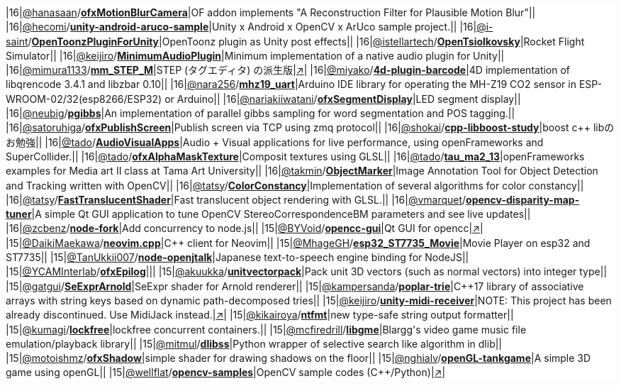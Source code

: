 |16|[@hanasaan](https://github.com/hanasaan)/[**ofxMotionBlurCamera**](https://github.com/hanasaan/ofxMotionBlurCamera)|OF addon implements "A Reconstruction Filter for Plausible Motion Blur"||
|16|[@hecomi](https://github.com/hecomi)/[**unity-android-aruco-sample**](https://github.com/hecomi/unity-android-aruco-sample)|Unity x Android x OpenCV x ArUco sample project.||
|16|[@i-saint](https://github.com/i-saint)/[**OpenToonzPluginForUnity**](https://github.com/i-saint/OpenToonzPluginForUnity)|OpenToonz plugin as Unity post effects||
|16|[@istellartech](https://github.com/istellartech)/[**OpenTsiolkovsky**](https://github.com/istellartech/OpenTsiolkovsky)|Rocket Flight Simulator||
|16|[@keijiro](https://github.com/keijiro)/[**MinimumAudioPlugin**](https://github.com/keijiro/MinimumAudioPlugin)|Minimum implementation of a native audio plugin for Unity||
|16|[@mimura1133](https://github.com/mimura1133)/[**mm_STEP_M**](https://github.com/mimura1133/mm_STEP_M)|STEP (タグエディタ) の派生版|[:arrow_upper_right:](http://mimumimu.net/software/#STEP_M)|
|16|[@miyako](https://github.com/miyako)/[**4d-plugin-barcode**](https://github.com/miyako/4d-plugin-barcode)|4D implementation of libqrencode 3.4.1 and libzbar 0.10||
|16|[@nara256](https://github.com/nara256)/[**mhz19_uart**](https://github.com/nara256/mhz19_uart)|Arduino IDE library for operating the MH-Z19 CO2 sensor in ESP-WROOM-02/32(esp8266/ESP32) or Arduino||
|16|[@nariakiiwatani](https://github.com/nariakiiwatani)/[**ofxSegmentDisplay**](https://github.com/nariakiiwatani/ofxSegmentDisplay)|LED segment display||
|16|[@neubig](https://github.com/neubig)/[**pgibbs**](https://github.com/neubig/pgibbs)|An implementation of parallel gibbs sampling for word segmentation and POS tagging.||
|16|[@satoruhiga](https://github.com/satoruhiga)/[**ofxPublishScreen**](https://github.com/satoruhiga/ofxPublishScreen)|Publish screen via TCP using zmq protocol||
|16|[@shokai](https://github.com/shokai)/[**cpp-libboost-study**](https://github.com/shokai/cpp-libboost-study)|boost c++ libのお勉強||
|16|[@tado](https://github.com/tado)/[**AudioVisualApps**](https://github.com/tado/AudioVisualApps)|Audio + Visual applications for live performance, using openFrameworks and SuperCollider.||
|16|[@tado](https://github.com/tado)/[**ofxAlphaMaskTexture**](https://github.com/tado/ofxAlphaMaskTexture)|Composit textures using GLSL||
|16|[@tado](https://github.com/tado)/[**tau_ma2_13**](https://github.com/tado/tau_ma2_13)|openFrameworks examples for Media art II class at Tama Art University||
|16|[@takmin](https://github.com/takmin)/[**ObjectMarker**](https://github.com/takmin/ObjectMarker)|Image Annotation Tool for Object Detection and Tracking written with OpenCV||
|16|[@tatsy](https://github.com/tatsy)/[**ColorConstancy**](https://github.com/tatsy/ColorConstancy)|Implementation of several algorithms for color constancy||
|16|[@tatsy](https://github.com/tatsy)/[**FastTranslucentShader**](https://github.com/tatsy/FastTranslucentShader)|Fast translucent object rendering with GLSL.||
|16|[@vmarquet](https://github.com/vmarquet)/[**opencv-disparity-map-tuner**](https://github.com/vmarquet/opencv-disparity-map-tuner)|A simple Qt GUI application to tune OpenCV StereoCorrespondenceBM parameters and see live updates||
|16|[@zcbenz](https://github.com/zcbenz)/[**node-fork**](https://github.com/zcbenz/node-fork)|Add concurrency to node.js||
|15|[@BYVoid](https://github.com/BYVoid)/[**opencc-gui**](https://github.com/BYVoid/opencc-gui)|Qt GUI for opencc|[:arrow_upper_right:](http://opencc.googlecode.com)|
|15|[@DaikiMaekawa](https://github.com/DaikiMaekawa)/[**neovim.cpp**](https://github.com/DaikiMaekawa/neovim.cpp)|C++ client for Neovim||
|15|[@MhageGH](https://github.com/MhageGH)/[**esp32_ST7735_Movie**](https://github.com/MhageGH/esp32_ST7735_Movie)|Movie Player on esp32 and ST7735||
|15|[@TanUkkii007](https://github.com/TanUkkii007)/[**node-openjtalk**](https://github.com/TanUkkii007/node-openjtalk)|Japanese text-to-speech engine binding for NodeJS||
|15|[@YCAMInterlab](https://github.com/YCAMInterlab)/[**ofxEpilog**](https://github.com/YCAMInterlab/ofxEpilog)|||
|15|[@akuukka](https://github.com/akuukka)/[**unitvectorpack**](https://github.com/akuukka/unitvectorpack)|Pack unit 3D vectors (such as normal vectors) into integer type||
|15|[@gatgui](https://github.com/gatgui)/[**SeExprArnold**](https://github.com/gatgui/SeExprArnold)|SeExpr shader for Arnold renderer||
|15|[@kampersanda](https://github.com/kampersanda)/[**poplar-trie**](https://github.com/kampersanda/poplar-trie)|C++17 library of associative arrays with string keys based on dynamic path-decomposed tries||
|15|[@keijiro](https://github.com/keijiro)/[**unity-midi-receiver**](https://github.com/keijiro/unity-midi-receiver)|NOTE: This project has been already discontinued. Use MidiJack instead.|[:arrow_upper_right:](https://github.com/keijiro/MidiJack)|
|15|[@kikairoya](https://github.com/kikairoya)/[**ntfmt**](https://github.com/kikairoya/ntfmt)|new type-safe string output formatter||
|15|[@kumagi](https://github.com/kumagi)/[**lockfree**](https://github.com/kumagi/lockfree)|lockfree concurrent containers.||
|15|[@mcfiredrill](https://github.com/mcfiredrill)/[**libgme**](https://github.com/mcfiredrill/libgme)|Blargg's video game music file emulation/playback library||
|15|[@mitmul](https://github.com/mitmul)/[**dlibss**](https://github.com/mitmul/dlibss)|Python wrapper of selective search like algorithm in dlib||
|15|[@motoishmz](https://github.com/motoishmz)/[**ofxShadow**](https://github.com/motoishmz/ofxShadow)|simple shader for drawing shadows on the floor||
|15|[@nghialv](https://github.com/nghialv)/[**openGL-tankgame**](https://github.com/nghialv/openGL-tankgame)|A simple 3D game using openGL||
|15|[@wellflat](https://github.com/wellflat)/[**opencv-samples**](https://github.com/wellflat/opencv-samples)|OpenCV sample codes (C++/Python)|[:arrow_upper_right:](http://opencv.org/)|